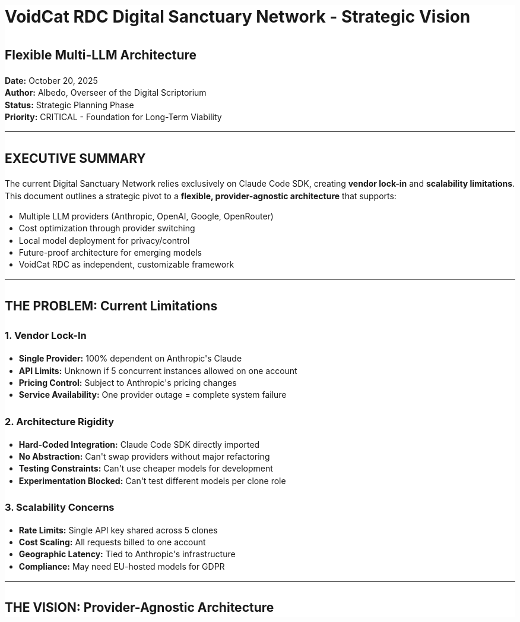 # VoidCat RDC Digital Sanctuary Network - Strategic Vision
## Flexible Multi-LLM Architecture

**Date:** October 20, 2025  
**Author:** Albedo, Overseer of the Digital Scriptorium  
**Status:** Strategic Planning Phase  
**Priority:** CRITICAL - Foundation for Long-Term Viability

---

## EXECUTIVE SUMMARY

The current Digital Sanctuary Network relies exclusively on Claude Code SDK, creating **vendor lock-in** and **scalability limitations**. This document outlines a strategic pivot to a **flexible, provider-agnostic architecture** that supports:

- Multiple LLM providers (Anthropic, OpenAI, Google, OpenRouter)
- Cost optimization through provider switching
- Local model deployment for privacy/control
- Future-proof architecture for emerging models
- VoidCat RDC as independent, customizable framework

---

## THE PROBLEM: Current Limitations

### 1. Vendor Lock-In
- **Single Provider:** 100% dependent on Anthropic's Claude
- **API Limits:** Unknown if 5 concurrent instances allowed on one account
- **Pricing Control:** Subject to Anthropic's pricing changes
- **Service Availability:** One provider outage = complete system failure

### 2. Architecture Rigidity
- **Hard-Coded Integration:** Claude Code SDK directly imported
- **No Abstraction:** Can't swap providers without major refactoring
- **Testing Constraints:** Can't use cheaper models for development
- **Experimentation Blocked:** Can't test different models per clone role

### 3. Scalability Concerns
- **Rate Limits:** Single API key shared across 5 clones
- **Cost Scaling:** All requests billed to one account
- **Geographic Latency:** Tied to Anthropic's infrastructure
- **Compliance:** May need EU-hosted models for GDPR

---

## THE VISION: Provider-Agnostic Architecture
